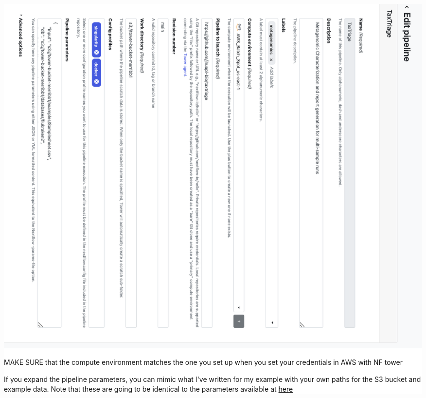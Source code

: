 

![Launchpad1](images/taxtriagelaunchpad1.png)

MAKE SURE that the compute environment matches the one you set up when you set your credentials in AWS with NF tower

If you expand the pipeline parameters, you can mimic what I've written for my example with your own paths for the S3 bucket and example data. Note that these are going to be identical to the parameters available at [here](#cli-parameters-possible-and-explained)


